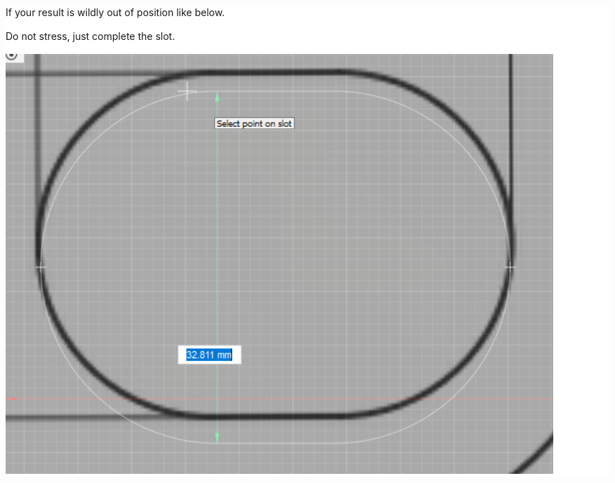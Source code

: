 If your result is wildly out of position like below.

Do not stress, just complete the slot.

![Untitled](L2%20-%20F360%20Flange%203d%201fdc66279e6445f496f21a8b1ba0d02f/Untitled%2018.png)
